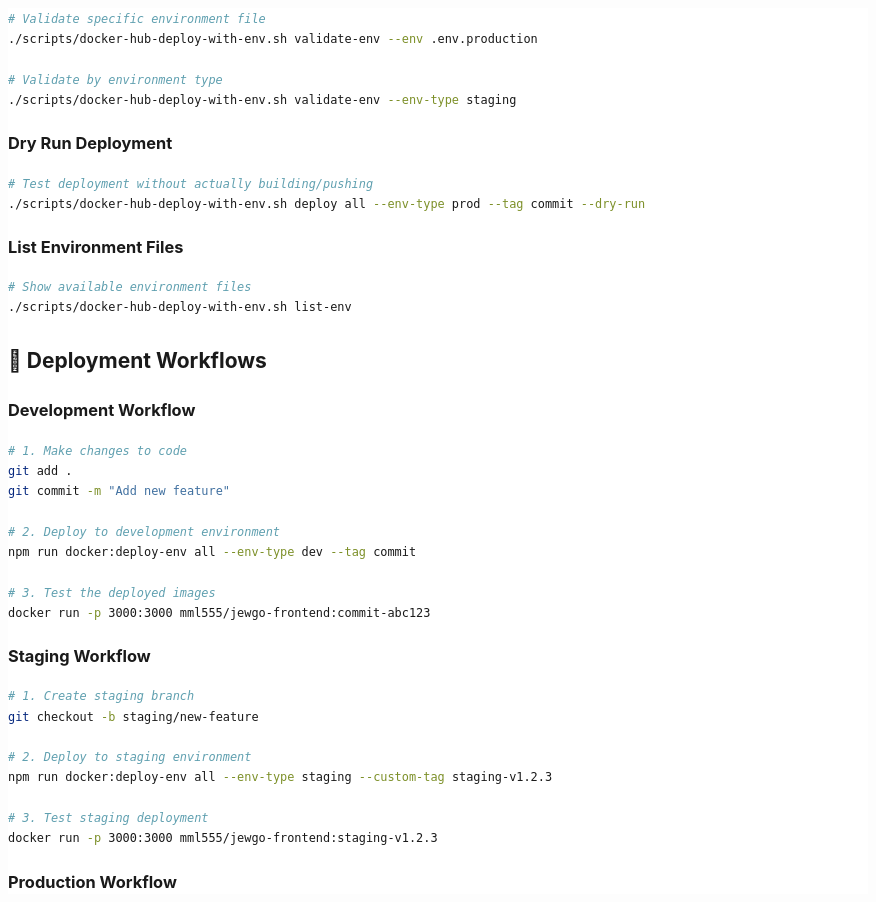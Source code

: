 ```bash
# Validate specific environment file
./scripts/docker-hub-deploy-with-env.sh validate-env --env .env.production

# Validate by environment type
./scripts/docker-hub-deploy-with-env.sh validate-env --env-type staging
```

### Dry Run Deployment

```bash
# Test deployment without actually building/pushing
./scripts/docker-hub-deploy-with-env.sh deploy all --env-type prod --tag commit --dry-run
```

### List Environment Files

```bash
# Show available environment files
./scripts/docker-hub-deploy-with-env.sh list-env
```

## 🚀 Deployment Workflows

### Development Workflow

```bash
# 1. Make changes to code
git add .
git commit -m "Add new feature"

# 2. Deploy to development environment
npm run docker:deploy-env all --env-type dev --tag commit

# 3. Test the deployed images
docker run -p 3000:3000 mml555/jewgo-frontend:commit-abc123
```

### Staging Workflow

```bash
# 1. Create staging branch
git checkout -b staging/new-feature

# 2. Deploy to staging environment
npm run docker:deploy-env all --env-type staging --custom-tag staging-v1.2.3

# 3. Test staging deployment
docker run -p 3000:3000 mml555/jewgo-frontend:staging-v1.2.3
```

### Production Workflow
